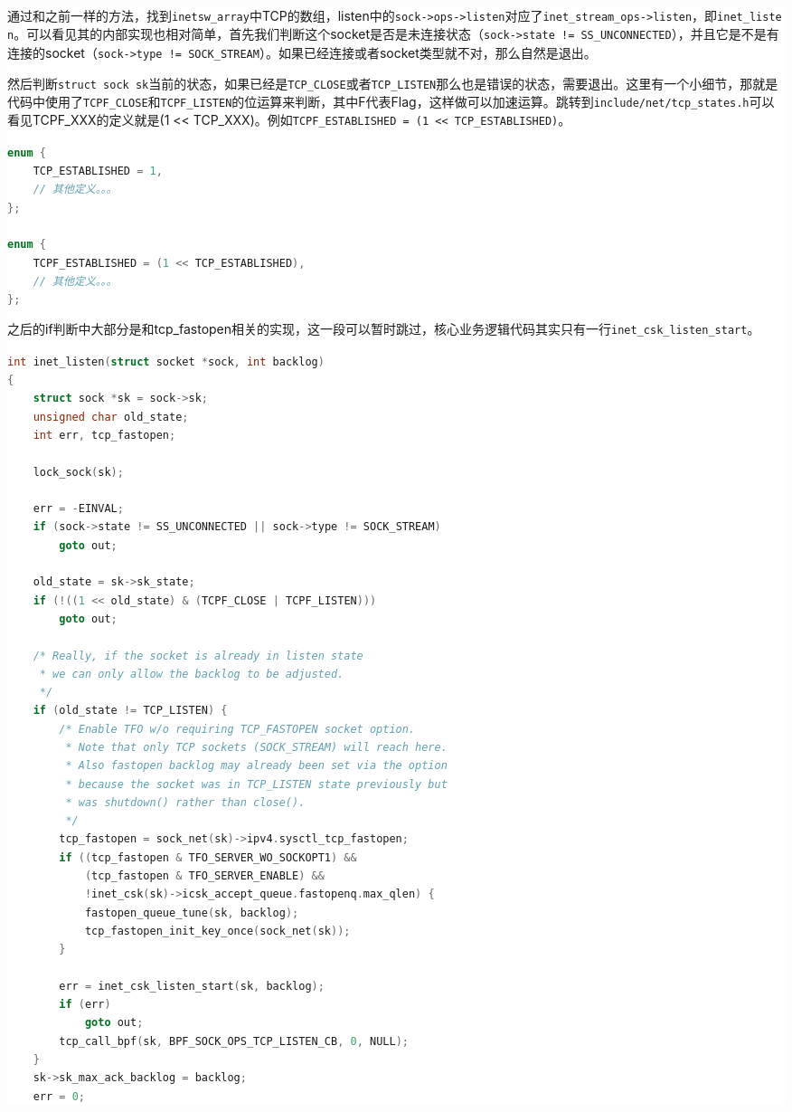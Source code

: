 通过和之前一样的方法，找到`inetsw_array`中TCP的数组，listen中的`sock->ops->listen`对应了`inet_stream_ops->listen`，即`inet_listen`。可以看见其的内部实现也相对简单，首先我们判断这个socket是否是未连接状态（`sock->state != SS_UNCONNECTED`），并且它是不是有连接的socket（`sock->type != SOCK_STREAM`）。如果已经连接或者socket类型就不对，那么自然是退出。

然后判断`struct sock sk`当前的状态，如果已经是`TCP_CLOSE`或者`TCP_LISTEN`那么也是错误的状态，需要退出。这里有一个小细节，那就是代码中使用了`TCPF_CLOSE`和`TCPF_LISTEN`的位运算来判断，其中F代表Flag，这样做可以加速运算。跳转到`include/net/tcp_states.h`可以看见TCPF_XXX的定义就是(1 << TCP_XXX)。例如`TCPF_ESTABLISHED = (1 << TCP_ESTABLISHED)`。

```c
enum {
	TCP_ESTABLISHED = 1,
    // 其他定义。。。
};

enum {
	TCPF_ESTABLISHED = (1 << TCP_ESTABLISHED),
    // 其他定义。。。
};

```

之后的if判断中大部分是和tcp_fastopen相关的实现，这一段可以暂时跳过，核心业务逻辑代码其实只有一行`inet_csk_listen_start`。

```c
int inet_listen(struct socket *sock, int backlog)
{
	struct sock *sk = sock->sk;
	unsigned char old_state;
	int err, tcp_fastopen;

	lock_sock(sk);

	err = -EINVAL;
	if (sock->state != SS_UNCONNECTED || sock->type != SOCK_STREAM)
		goto out;

	old_state = sk->sk_state;
	if (!((1 << old_state) & (TCPF_CLOSE | TCPF_LISTEN)))
		goto out;

	/* Really, if the socket is already in listen state
	 * we can only allow the backlog to be adjusted.
	 */
	if (old_state != TCP_LISTEN) {
		/* Enable TFO w/o requiring TCP_FASTOPEN socket option.
		 * Note that only TCP sockets (SOCK_STREAM) will reach here.
		 * Also fastopen backlog may already been set via the option
		 * because the socket was in TCP_LISTEN state previously but
		 * was shutdown() rather than close().
		 */
		tcp_fastopen = sock_net(sk)->ipv4.sysctl_tcp_fastopen;
		if ((tcp_fastopen & TFO_SERVER_WO_SOCKOPT1) &&
		    (tcp_fastopen & TFO_SERVER_ENABLE) &&
		    !inet_csk(sk)->icsk_accept_queue.fastopenq.max_qlen) {
			fastopen_queue_tune(sk, backlog);
			tcp_fastopen_init_key_once(sock_net(sk));
		}

		err = inet_csk_listen_start(sk, backlog);
		if (err)
			goto out;
		tcp_call_bpf(sk, BPF_SOCK_OPS_TCP_LISTEN_CB, 0, NULL);
	}
	sk->sk_max_ack_backlog = backlog;
	err = 0;

```